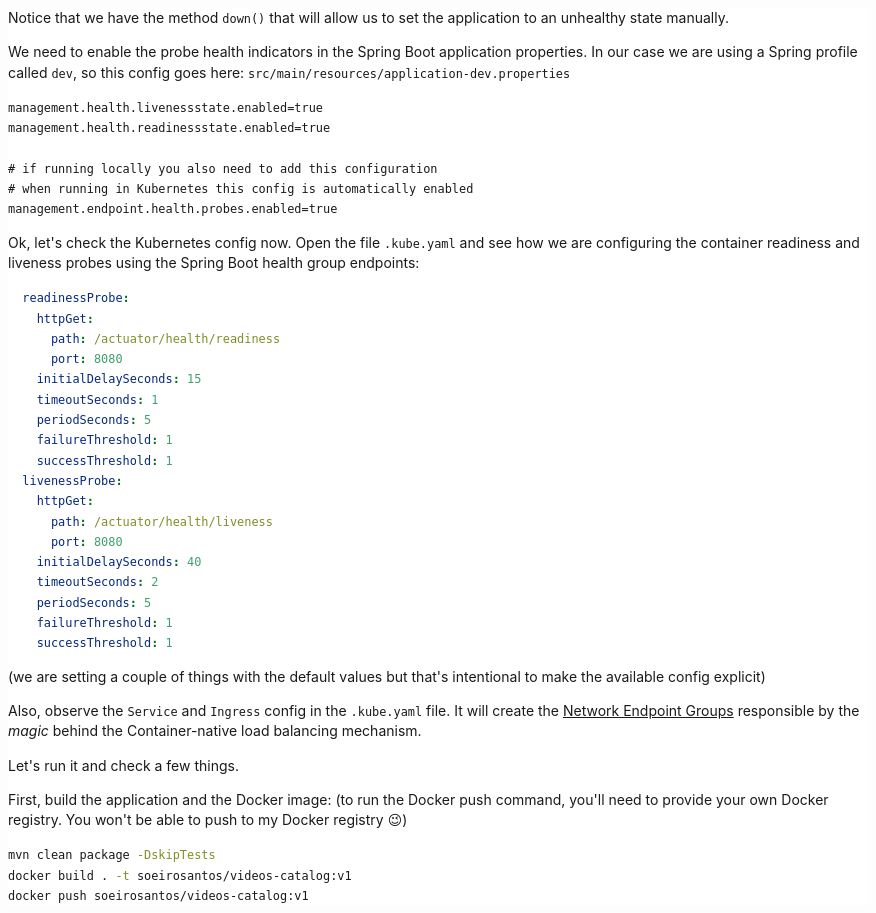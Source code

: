 Notice that we have the method `down()` that will allow us to set the application to an unhealthy state manually.

We need to enable the probe health indicators in the Spring Boot application properties. In our case we are using a Spring profile called `dev`, so this config goes here: `src/main/resources/application-dev.properties`

```
management.health.livenessstate.enabled=true
management.health.readinessstate.enabled=true

# if running locally you also need to add this configuration
# when running in Kubernetes this config is automatically enabled
management.endpoint.health.probes.enabled=true
```

Ok, let's check the Kubernetes config now. Open the file `.kube.yaml` and see how we are configuring the container readiness and liveness probes using the Spring Boot health group endpoints:

```yaml
  readinessProbe:
    httpGet:
      path: /actuator/health/readiness
      port: 8080
    initialDelaySeconds: 15
    timeoutSeconds: 1
    periodSeconds: 5
    failureThreshold: 1
    successThreshold: 1
  livenessProbe:
    httpGet:
      path: /actuator/health/liveness
      port: 8080
    initialDelaySeconds: 40
    timeoutSeconds: 2
    periodSeconds: 5
    failureThreshold: 1
    successThreshold: 1
```

(we are setting a couple of things with the default values but that's intentional to make the available config explicit)

Also, observe the `Service` and `Ingress` config in the `.kube.yaml` file. It will create the [Network Endpoint Groups](https://cloud.google.com/load-balancing/docs/negs) responsible by the *magic* behind the Container-native load balancing mechanism.

Let's run it and check a few things.

First, build the application and the Docker image:
(to run the Docker push command, you'll need to provide your own Docker registry. You won't be able to push to my Docker registry :wink:)

```bash
mvn clean package -DskipTests
docker build . -t soeirosantos/videos-catalog:v1
docker push soeirosantos/videos-catalog:v1
```
